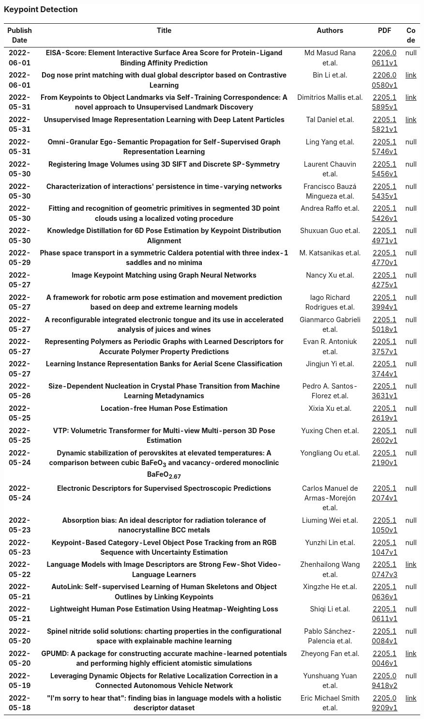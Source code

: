 ### Keypoint Detection
|Publish Date|Title|Authors|PDF|Code|
| :---: | :---: | :---: | :---: | :---: |
|**2022-06-01**|**EISA-Score: Element Interactive Surface Area Score for Protein-Ligand Binding Affinity Prediction**|Md Masud Rana et.al.|[2206.00611v1](http://arxiv.org/abs/2206.00611v1)|null|
|**2022-06-01**|**Dog nose print matching with dual global descriptor based on Contrastive Learning**|Bin Li et.al.|[2206.00580v1](http://arxiv.org/abs/2206.00580v1)|[link](https://github.com/flyingsheepbin/pet-biometrics)|
|**2022-05-31**|**From Keypoints to Object Landmarks via Self-Training Correspondence: A novel approach to Unsupervised Landmark Discovery**|Dimitrios Mallis et.al.|[2205.15895v1](http://arxiv.org/abs/2205.15895v1)|[link](https://github.com/malldimi1/keypointstolandmarks)|
|**2022-05-31**|**Unsupervised Image Representation Learning with Deep Latent Particles**|Tal Daniel et.al.|[2205.15821v1](http://arxiv.org/abs/2205.15821v1)|[link](https://github.com/taldatech/deep-latent-particles-pytorch)|
|**2022-05-31**|**Omni-Granular Ego-Semantic Propagation for Self-Supervised Graph Representation Learning**|Ling Yang et.al.|[2205.15746v1](http://arxiv.org/abs/2205.15746v1)|null|
|**2022-05-30**|**Registering Image Volumes using 3D SIFT and Discrete SP-Symmetry**|Laurent Chauvin et.al.|[2205.15456v1](http://arxiv.org/abs/2205.15456v1)|null|
|**2022-05-30**|**Characterization of interactions' persistence in time-varying networks**|Francisco Bauzá Mingueza et.al.|[2205.15435v1](http://arxiv.org/abs/2205.15435v1)|null|
|**2022-05-30**|**Fitting and recognition of geometric primitives in segmented 3D point clouds using a localized voting procedure**|Andrea Raffo et.al.|[2205.15426v1](http://arxiv.org/abs/2205.15426v1)|null|
|**2022-05-30**|**Knowledge Distillation for 6D Pose Estimation by Keypoint Distribution Alignment**|Shuxuan Guo et.al.|[2205.14971v1](http://arxiv.org/abs/2205.14971v1)|null|
|**2022-05-29**|**Phase space transport in a symmetric Caldera potential with three index-1 saddles and no minima**|M. Katsanikas et.al.|[2205.14770v1](http://arxiv.org/abs/2205.14770v1)|null|
|**2022-05-27**|**Image Keypoint Matching using Graph Neural Networks**|Nancy Xu et.al.|[2205.14275v1](http://arxiv.org/abs/2205.14275v1)|null|
|**2022-05-27**|**A framework for robotic arm pose estimation and movement prediction based on deep and extreme learning models**|Iago Richard Rodrigues et.al.|[2205.13994v1](http://arxiv.org/abs/2205.13994v1)|null|
|**2022-05-27**|**A reconfigurable integrated electronic tongue and its use in accelerated analysis of juices and wines**|Gianmarco Gabrieli et.al.|[2205.15018v1](http://arxiv.org/abs/2205.15018v1)|null|
|**2022-05-27**|**Representing Polymers as Periodic Graphs with Learned Descriptors for Accurate Polymer Property Predictions**|Evan R. Antoniuk et.al.|[2205.13757v1](http://arxiv.org/abs/2205.13757v1)|null|
|**2022-05-27**|**Learning Instance Representation Banks for Aerial Scene Classification**|Jingjun Yi et.al.|[2205.13744v1](http://arxiv.org/abs/2205.13744v1)|null|
|**2022-05-26**|**Size-Dependent Nucleation in Crystal Phase Transition from Machine Learning Metadynamics**|Pedro A. Santos-Florez et.al.|[2205.13631v1](http://arxiv.org/abs/2205.13631v1)|null|
|**2022-05-25**|**Location-free Human Pose Estimation**|Xixia Xu et.al.|[2205.12619v1](http://arxiv.org/abs/2205.12619v1)|null|
|**2022-05-25**|**VTP: Volumetric Transformer for Multi-view Multi-person 3D Pose Estimation**|Yuxing Chen et.al.|[2205.12602v1](http://arxiv.org/abs/2205.12602v1)|null|
|**2022-05-24**|**Dynamic stabilization of perovskites at elevated temperatures: A comparison between cubic BaFeO$_{\textbf{3}}$ and vacancy-ordered monoclinic BaFeO$_{\textbf{2.67}}$**|Yongliang Ou et.al.|[2205.12190v1](http://arxiv.org/abs/2205.12190v1)|null|
|**2022-05-24**|**Electronic Descriptors for Supervised Spectroscopic Predictions**|Carlos Manuel de Armas-Morejón et.al.|[2205.12074v1](http://arxiv.org/abs/2205.12074v1)|null|
|**2022-05-23**|**Absorption bias: An ideal descriptor for radiation tolerance of nanocrystalline BCC metals**|Liuming Wei et.al.|[2205.11050v1](http://arxiv.org/abs/2205.11050v1)|null|
|**2022-05-23**|**Keypoint-Based Category-Level Object Pose Tracking from an RGB Sequence with Uncertainty Estimation**|Yunzhi Lin et.al.|[2205.11047v1](http://arxiv.org/abs/2205.11047v1)|null|
|**2022-05-22**|**Language Models with Image Descriptors are Strong Few-Shot Video-Language Learners**|Zhenhailong Wang et.al.|[2205.10747v3](http://arxiv.org/abs/2205.10747v3)|[link](https://github.com/mikewangwzhl/vidil)|
|**2022-05-21**|**AutoLink: Self-supervised Learning of Human Skeletons and Object Outlines by Linking Keypoints**|Xingzhe He et.al.|[2205.10636v1](http://arxiv.org/abs/2205.10636v1)|null|
|**2022-05-21**|**Lightweight Human Pose Estimation Using Heatmap-Weighting Loss**|Shiqi Li et.al.|[2205.10611v1](http://arxiv.org/abs/2205.10611v1)|null|
|**2022-05-20**|**Spinel nitride solid solutions: charting properties in the configurational space with explainable machine learning**|Pablo Sánchez-Palencia et.al.|[2205.10084v1](http://arxiv.org/abs/2205.10084v1)|null|
|**2022-05-20**|**GPUMD: A package for constructing accurate machine-learned potentials and performing highly efficient atomistic simulations**|Zheyong Fan et.al.|[2205.10046v1](http://arxiv.org/abs/2205.10046v1)|[link](https://github.com/brucefan1983/GPUMD)|
|**2022-05-19**|**Leveraging Dynamic Objects for Relative Localization Correction in a Connected Autonomous Vehicle Network**|Yunshuang Yuan et.al.|[2205.09418v2](http://arxiv.org/abs/2205.09418v2)|null|
|**2022-05-18**|**"I'm sorry to hear that": finding bias in language models with a holistic descriptor dataset**|Eric Michael Smith et.al.|[2205.09209v1](http://arxiv.org/abs/2205.09209v1)|[link](https://github.com/facebookresearch/ResponsibleNLP/tree/main/holistic_bias)|
